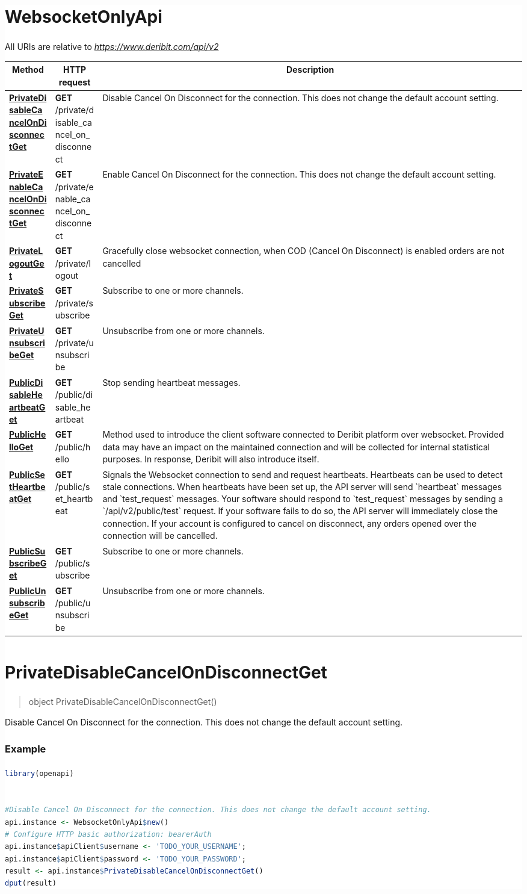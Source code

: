 # WebsocketOnlyApi

All URIs are relative to *https://www.deribit.com/api/v2*

Method | HTTP request | Description
------------- | ------------- | -------------
[**PrivateDisableCancelOnDisconnectGet**](WebsocketOnlyApi.md#PrivateDisableCancelOnDisconnectGet) | **GET** /private/disable_cancel_on_disconnect | Disable Cancel On Disconnect for the connection. This does not change the default account setting.
[**PrivateEnableCancelOnDisconnectGet**](WebsocketOnlyApi.md#PrivateEnableCancelOnDisconnectGet) | **GET** /private/enable_cancel_on_disconnect | Enable Cancel On Disconnect for the connection. This does not change the default account setting.
[**PrivateLogoutGet**](WebsocketOnlyApi.md#PrivateLogoutGet) | **GET** /private/logout | Gracefully close websocket connection, when COD (Cancel On Disconnect) is enabled orders are not cancelled
[**PrivateSubscribeGet**](WebsocketOnlyApi.md#PrivateSubscribeGet) | **GET** /private/subscribe | Subscribe to one or more channels.
[**PrivateUnsubscribeGet**](WebsocketOnlyApi.md#PrivateUnsubscribeGet) | **GET** /private/unsubscribe | Unsubscribe from one or more channels.
[**PublicDisableHeartbeatGet**](WebsocketOnlyApi.md#PublicDisableHeartbeatGet) | **GET** /public/disable_heartbeat | Stop sending heartbeat messages.
[**PublicHelloGet**](WebsocketOnlyApi.md#PublicHelloGet) | **GET** /public/hello | Method used to introduce the client software connected to Deribit platform over websocket. Provided data may have an impact on the maintained connection and will be collected for internal statistical purposes. In response, Deribit will also introduce itself.
[**PublicSetHeartbeatGet**](WebsocketOnlyApi.md#PublicSetHeartbeatGet) | **GET** /public/set_heartbeat | Signals the Websocket connection to send and request heartbeats. Heartbeats can be used to detect stale connections. When heartbeats have been set up, the API server will send &#x60;heartbeat&#x60; messages and &#x60;test_request&#x60; messages. Your software should respond to &#x60;test_request&#x60; messages by sending a &#x60;/api/v2/public/test&#x60; request. If your software fails to do so, the API server will immediately close the connection. If your account is configured to cancel on disconnect, any orders opened over the connection will be cancelled.
[**PublicSubscribeGet**](WebsocketOnlyApi.md#PublicSubscribeGet) | **GET** /public/subscribe | Subscribe to one or more channels.
[**PublicUnsubscribeGet**](WebsocketOnlyApi.md#PublicUnsubscribeGet) | **GET** /public/unsubscribe | Unsubscribe from one or more channels.


# **PrivateDisableCancelOnDisconnectGet**
> object PrivateDisableCancelOnDisconnectGet()

Disable Cancel On Disconnect for the connection. This does not change the default account setting.

### Example
```R
library(openapi)


#Disable Cancel On Disconnect for the connection. This does not change the default account setting.
api.instance <- WebsocketOnlyApi$new()
# Configure HTTP basic authorization: bearerAuth
api.instance$apiClient$username <- 'TODO_YOUR_USERNAME';
api.instance$apiClient$password <- 'TODO_YOUR_PASSWORD';
result <- api.instance$PrivateDisableCancelOnDisconnectGet()
dput(result)
```
